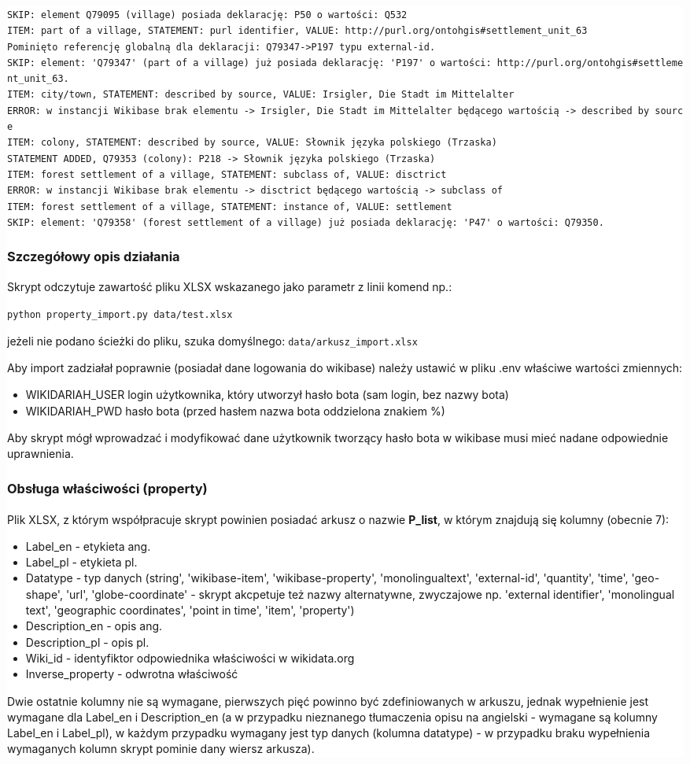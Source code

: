 ```
SKIP: element Q79095 (village) posiada deklarację: P50 o wartości: Q532
ITEM: part of a village, STATEMENT: purl identifier, VALUE: http://purl.org/ontohgis#settlement_unit_63
Pominięto referencję globalną dla deklaracji: Q79347->P197 typu external-id.
SKIP: element: 'Q79347' (part of a village) już posiada deklarację: 'P197' o wartości: http://purl.org/ontohgis#settlement_unit_63.
ITEM: city/town, STATEMENT: described by source, VALUE: Irsigler, Die Stadt im Mittelalter
ERROR: w instancji Wikibase brak elementu -> Irsigler, Die Stadt im Mittelalter będącego wartością -> described by source
ITEM: colony, STATEMENT: described by source, VALUE: Słownik języka polskiego (Trzaska)
STATEMENT ADDED, Q79353 (colony): P218 -> Słownik języka polskiego (Trzaska)
ITEM: forest settlement of a village, STATEMENT: subclass of, VALUE: disctrict
ERROR: w instancji Wikibase brak elementu -> disctrict będącego wartością -> subclass of
ITEM: forest settlement of a village, STATEMENT: instance of, VALUE: settlement
SKIP: element: 'Q79358' (forest settlement of a village) już posiada deklarację: 'P47' o wartości: Q79350.
```

### Szczegółowy opis działania

Skrypt odczytuje zawartość pliku XLSX wskazanego jako parametr z linii komend np.:
```
python property_import.py data/test.xlsx
```
jeżeli nie podano ścieżki do pliku, szuka domyślnego: `data/arkusz_import.xlsx`

Aby import zadziałał poprawnie (posiadał dane logowania do wikibase) należy ustawić w pliku .env właściwe wartości zmiennych:
 - WIKIDARIAH_USER login użytkownika, który utworzył hasło bota (sam login, bez nazwy bota)
 - WIKIDARIAH_PWD hasło bota (przed hasłem nazwa bota oddzielona znakiem %)

Aby skrypt mógł wprowadzać i modyfikować dane użytkownik tworzący hasło bota w wikibase musi mieć nadane odpowiednie uprawnienia.

### Obsługa właściwości (property)

Plik XLSX, z którym współpracuje skrypt powinien posiadać arkusz o nazwie **P_list**, w którym 
znajdują się kolumny (obecnie 7):

- Label_en - etykieta ang.
- Label_pl - etykieta pl.
- Datatype - typ danych (string', 'wikibase-item', 'wikibase-property', 'monolingualtext', 'external-id', 'quantity', 'time', 'geo-shape', 'url', 'globe-coordinate' - skrypt akcpetuje też nazwy alternatywne, zwyczajowe np. 'external identifier', 'monolingual text', 'geographic coordinates', 'point in time', 'item', 'property')
- Description_en - opis ang.
- Description_pl - opis pl.
- Wiki_id - identyfiktor odpowiednika właściwości w wikidata.org
- Inverse_property - odwrotna właściwość

Dwie ostatnie kolumny nie są wymagane, pierwszych pięć powinno być zdefiniowanych w arkuszu, jednak wypełnienie jest wymagane dla Label_en i Description_en (a w przypadku nieznanego tłumaczenia opisu na angielski - wymagane są kolumny Label_en i Label_pl), w każdym przypadku wymagany jest typ danych (kolumna datatype) - w przypadku braku wypełnienia wymaganych kolumn skrypt pominie dany wiersz arkusza). 
